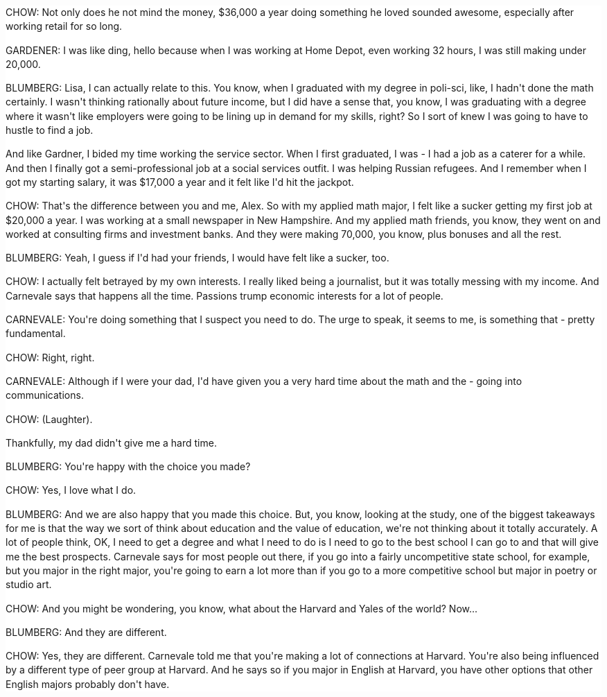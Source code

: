 CHOW: Not only does he not mind the money, $36,000 a year doing something he loved sounded awesome, especially after working retail for so long.

GARDENER: I was like ding, hello because when I was working at Home Depot, even working 32 hours, I was still making under 20,000.

BLUMBERG: Lisa, I can actually relate to this. You know, when I graduated with my degree in poli-sci, like, I hadn't done the math certainly. I wasn't thinking rationally about future income, but I did have a sense that, you know, I was graduating with a degree where it wasn't like employers were going to be lining up in demand for my skills, right? So I sort of knew I was going to have to hustle to find a job.

And like Gardner, I bided my time working the service sector. When I first graduated, I was - I had a job as a caterer for a while. And then I finally got a semi-professional job at a social services outfit. I was helping Russian refugees. And I remember when I got my starting salary, it was $17,000 a year and it felt like I'd hit the jackpot.

CHOW: That's the difference between you and me, Alex. So with my applied math major, I felt like a sucker getting my first job at $20,000 a year. I was working at a small newspaper in New Hampshire. And my applied math friends, you know, they went on and worked at consulting firms and investment banks. And they were making 70,000, you know, plus bonuses and all the rest.

BLUMBERG: Yeah, I guess if I'd had your friends, I would have felt like a sucker, too.

CHOW: I actually felt betrayed by my own interests. I really liked being a journalist, but it was totally messing with my income. And Carnevale says that happens all the time. Passions trump economic interests for a lot of people.

CARNEVALE: You're doing something that I suspect you need to do. The urge to speak, it seems to me, is something that - pretty fundamental.

CHOW: Right, right.

CARNEVALE: Although if I were your dad, I'd have given you a very hard time about the math and the - going into communications.

CHOW: (Laughter).

Thankfully, my dad didn't give me a hard time.

BLUMBERG: You're happy with the choice you made?

CHOW: Yes, I love what I do.

BLUMBERG: And we are also happy that you made this choice. But, you know, looking at the study, one of the biggest takeaways for me is that the way we sort of think about education and the value of education, we're not thinking about it totally accurately. A lot of people think, OK, I need to get a degree and what I need to do is I need to go to the best school I can go to and that will give me the best prospects. Carnevale says for most people out there, if you go into a fairly uncompetitive state school, for example, but you major in the right major, you're going to earn a lot more than if you go to a more competitive school but major in poetry or studio art.

CHOW: And you might be wondering, you know, what about the Harvard and Yales of the world? Now...

BLUMBERG: And they are different.

CHOW: Yes, they are different. Carnevale told me that you're making a lot of connections at Harvard. You're also being influenced by a different type of peer group at Harvard. And he says so if you major in English at Harvard, you have other options that other English majors probably don't have.
